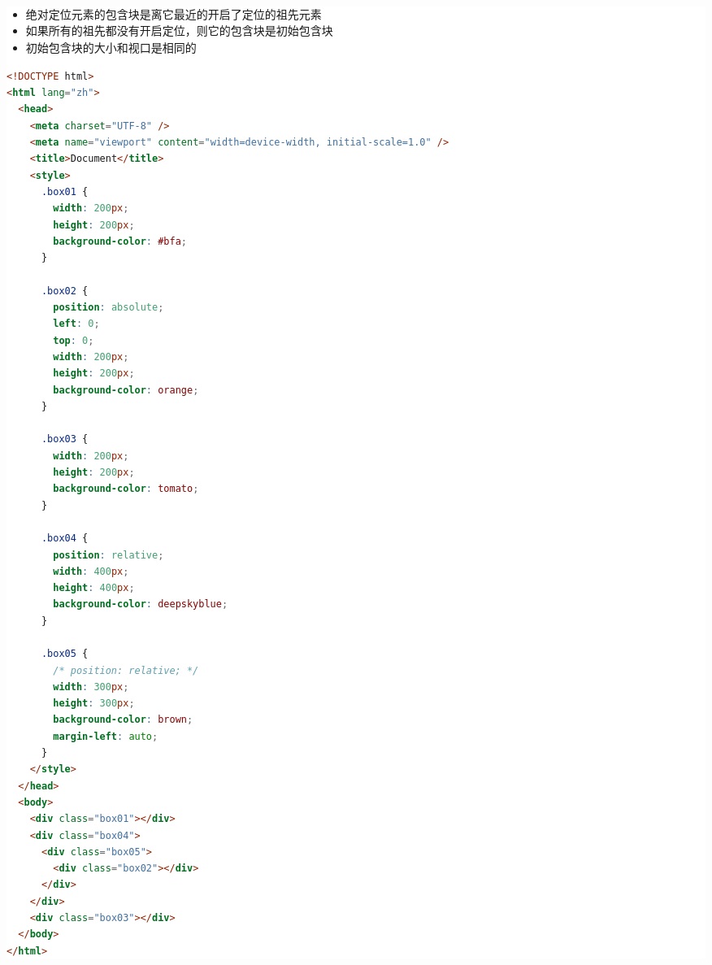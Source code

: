 - 绝对定位元素的包含块是离它最近的开启了定位的祖先元素
- 如果所有的祖先都没有开启定位，则它的包含块是初始包含块
- 初始包含块的大小和视口是相同的

```html
<!DOCTYPE html>
<html lang="zh">
  <head>
    <meta charset="UTF-8" />
    <meta name="viewport" content="width=device-width, initial-scale=1.0" />
    <title>Document</title>
    <style>
      .box01 {
        width: 200px;
        height: 200px;
        background-color: #bfa;
      }

      .box02 {
        position: absolute;
        left: 0;
        top: 0;
        width: 200px;
        height: 200px;
        background-color: orange;
      }

      .box03 {
        width: 200px;
        height: 200px;
        background-color: tomato;
      }

      .box04 {
        position: relative;
        width: 400px;
        height: 400px;
        background-color: deepskyblue;
      }

      .box05 {
        /* position: relative; */
        width: 300px;
        height: 300px;
        background-color: brown;
        margin-left: auto;
      }
    </style>
  </head>
  <body>
    <div class="box01"></div>
    <div class="box04">
      <div class="box05">
        <div class="box02"></div>
      </div>
    </div>
    <div class="box03"></div>
  </body>
</html>
```
